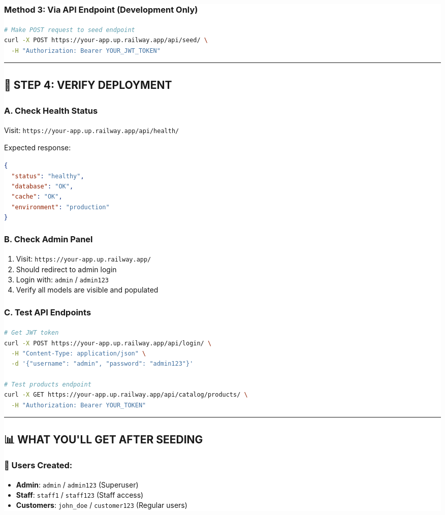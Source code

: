 ### Method 3: Via API Endpoint (Development Only)

```bash
# Make POST request to seed endpoint
curl -X POST https://your-app.up.railway.app/api/seed/ \
  -H "Authorization: Bearer YOUR_JWT_TOKEN"
```

---

## 🎯 STEP 4: VERIFY DEPLOYMENT

### A. Check Health Status
Visit: `https://your-app.up.railway.app/api/health/`

Expected response:
```json
{
  "status": "healthy",
  "database": "OK",
  "cache": "OK",
  "environment": "production"
}
```

### B. Check Admin Panel
1. Visit: `https://your-app.up.railway.app/`
2. Should redirect to admin login
3. Login with: `admin` / `admin123`
4. Verify all models are visible and populated

### C. Test API Endpoints
```bash
# Get JWT token
curl -X POST https://your-app.up.railway.app/api/login/ \
  -H "Content-Type: application/json" \
  -d '{"username": "admin", "password": "admin123"}'

# Test products endpoint
curl -X GET https://your-app.up.railway.app/api/catalog/products/ \
  -H "Authorization: Bearer YOUR_TOKEN"
```

---

## 📊 WHAT YOU'LL GET AFTER SEEDING

### 👥 Users Created:
- **Admin**: `admin` / `admin123` (Superuser)
- **Staff**: `staff1` / `staff123` (Staff access)
- **Customers**: `john_doe` / `customer123` (Regular users)

